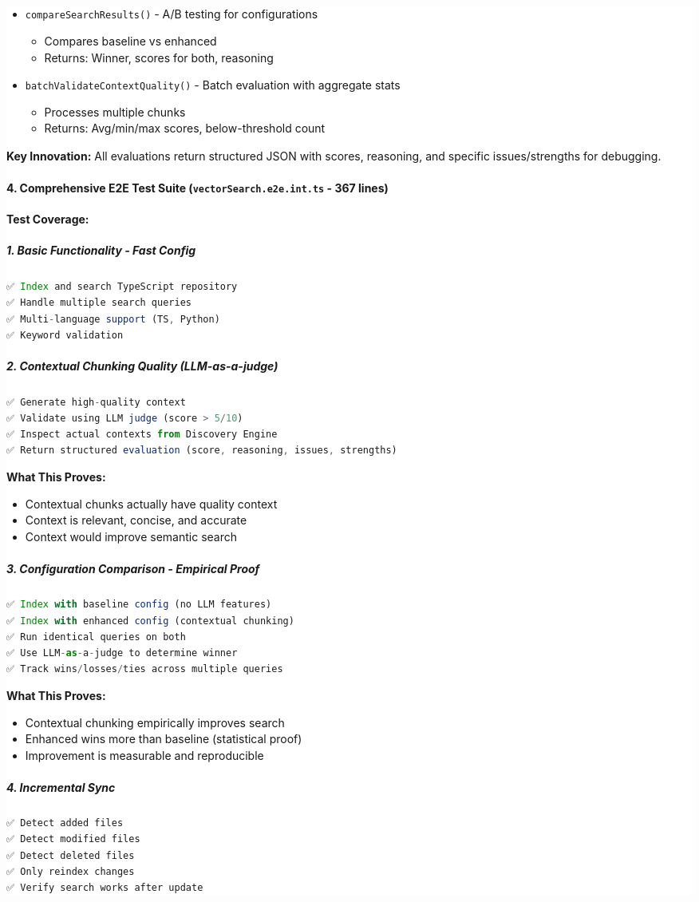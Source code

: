 - `compareSearchResults()` - A/B testing for configurations
  - Compares baseline vs enhanced
  - Returns: Winner, scores for both, reasoning

- `batchValidateContextQuality()` - Batch evaluation with aggregate stats
  - Processes multiple chunks
  - Returns: Avg/min/max scores, below-threshold count

**Key Innovation:** All evaluations return structured JSON with scores, reasoning, and specific issues/strengths for debugging.

#### 4. Comprehensive E2E Test Suite (`vectorSearch.e2e.int.ts` - 367 lines)

**Test Coverage:**

##### 1. Basic Functionality - Fast Config
```typescript
✅ Index and search TypeScript repository
✅ Handle multiple search queries
✅ Multi-language support (TS, Python)
✅ Keyword validation
```

##### 2. Contextual Chunking Quality (LLM-as-a-judge)
```typescript
✅ Generate high-quality context
✅ Validate using LLM judge (score > 5/10)
✅ Inspect actual contexts from Discovery Engine
✅ Return structured evaluation (score, reasoning, issues, strengths)
```

**What This Proves:**
- Contextual chunks actually have quality context
- Context is relevant, concise, and accurate
- Context would improve semantic search

##### 3. Configuration Comparison - Empirical Proof
```typescript
✅ Index with baseline config (no LLM features)
✅ Index with enhanced config (contextual chunking)
✅ Run identical queries on both
✅ Use LLM-as-a-judge to determine winner
✅ Track wins/losses/ties across multiple queries
```

**What This Proves:**
- Contextual chunking empirically improves search
- Enhanced wins more than baseline (statistical proof)
- Improvement is measurable and reproducible

##### 4. Incremental Sync
```typescript
✅ Detect added files
✅ Detect modified files
✅ Detect deleted files
✅ Only reindex changes
✅ Verify search works after update
```
